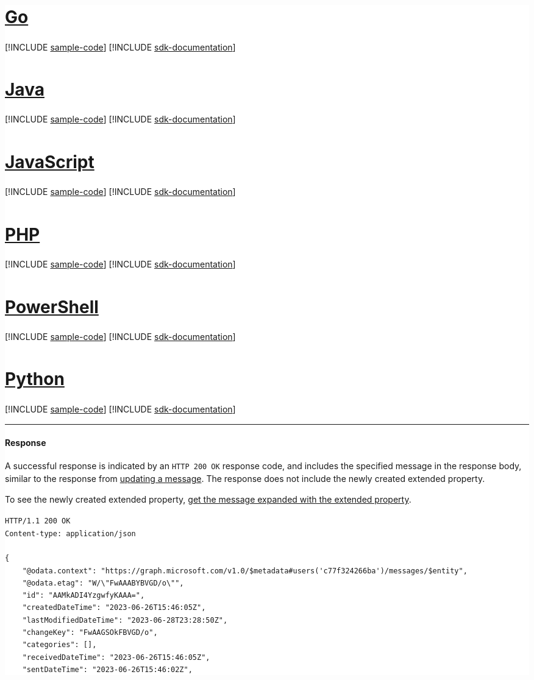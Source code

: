 # [Go](#tab/go)
[!INCLUDE [sample-code](../includes/snippets/go/multivaluelegacyextendedpropertypostmultivalueextendedproperties-v1-e2-go-snippets.md)]
[!INCLUDE [sdk-documentation](../includes/snippets/snippets-sdk-documentation-link.md)]

# [Java](#tab/java)
[!INCLUDE [sample-code](../includes/snippets/java/multivaluelegacyextendedpropertypostmultivalueextendedproperties-v1-e2-java-snippets.md)]
[!INCLUDE [sdk-documentation](../includes/snippets/snippets-sdk-documentation-link.md)]

# [JavaScript](#tab/javascript)
[!INCLUDE [sample-code](../includes/snippets/javascript/multivaluelegacyextendedpropertypostmultivalueextendedproperties-v1-e2-javascript-snippets.md)]
[!INCLUDE [sdk-documentation](../includes/snippets/snippets-sdk-documentation-link.md)]

# [PHP](#tab/php)
[!INCLUDE [sample-code](../includes/snippets/php/multivaluelegacyextendedpropertypostmultivalueextendedproperties-v1-e2-php-snippets.md)]
[!INCLUDE [sdk-documentation](../includes/snippets/snippets-sdk-documentation-link.md)]

# [PowerShell](#tab/powershell)
[!INCLUDE [sample-code](../includes/snippets/powershell/multivaluelegacyextendedpropertypostmultivalueextendedproperties-v1-e2-powershell-snippets.md)]
[!INCLUDE [sdk-documentation](../includes/snippets/snippets-sdk-documentation-link.md)]

# [Python](#tab/python)
[!INCLUDE [sample-code](../includes/snippets/python/multivaluelegacyextendedpropertypostmultivalueextendedproperties-v1-e2-python-snippets.md)]
[!INCLUDE [sdk-documentation](../includes/snippets/snippets-sdk-documentation-link.md)]

---

#### Response

A successful response is indicated by an `HTTP 200 OK` response code, and includes the specified message in the response body,
similar to the response from [updating a message](../api/message-update.md). The response does not
include the newly created extended property.

To see the newly created extended property, [get the message expanded with the extended property](../api/multivaluelegacyextendedproperty-get.md).


```http
HTTP/1.1 200 OK
Content-type: application/json

{
    "@odata.context": "https://graph.microsoft.com/v1.0/$metadata#users('c77f324266ba')/messages/$entity",
    "@odata.etag": "W/\"FwAAABYBVGD/o\"",
    "id": "AAMkADI4YzgwfyKAAA=",
    "createdDateTime": "2023-06-26T15:46:05Z",
    "lastModifiedDateTime": "2023-06-28T23:28:50Z",
    "changeKey": "FwAAGSOkFBVGD/o",
    "categories": [],
    "receivedDateTime": "2023-06-26T15:46:05Z",
    "sentDateTime": "2023-06-26T15:46:02Z",
```